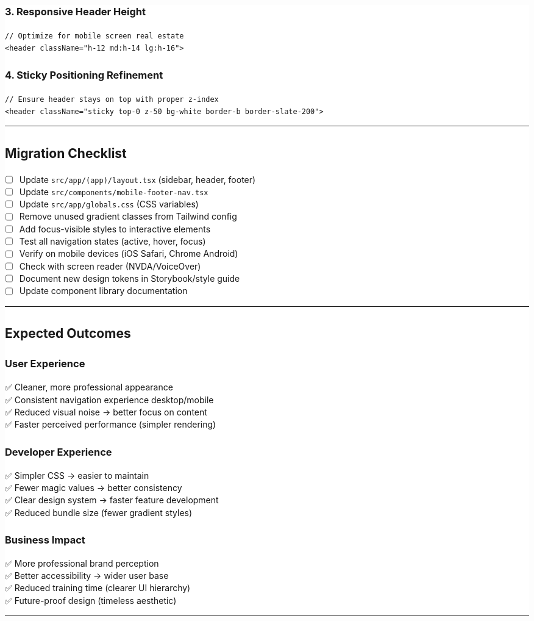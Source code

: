 ### 3. Responsive Header Height
```tsx
// Optimize for mobile screen real estate
<header className="h-12 md:h-14 lg:h-16">
```

### 4. Sticky Positioning Refinement
```tsx
// Ensure header stays on top with proper z-index
<header className="sticky top-0 z-50 bg-white border-b border-slate-200">
```

---

## Migration Checklist

- [ ] Update `src/app/(app)/layout.tsx` (sidebar, header, footer)
- [ ] Update `src/components/mobile-footer-nav.tsx`
- [ ] Update `src/app/globals.css` (CSS variables)
- [ ] Remove unused gradient classes from Tailwind config
- [ ] Add focus-visible styles to interactive elements
- [ ] Test all navigation states (active, hover, focus)
- [ ] Verify on mobile devices (iOS Safari, Chrome Android)
- [ ] Check with screen reader (NVDA/VoiceOver)
- [ ] Document new design tokens in Storybook/style guide
- [ ] Update component library documentation

---

## Expected Outcomes

### User Experience
✅ Cleaner, more professional appearance  
✅ Consistent navigation experience desktop/mobile  
✅ Reduced visual noise → better focus on content  
✅ Faster perceived performance (simpler rendering)  

### Developer Experience
✅ Simpler CSS → easier to maintain  
✅ Fewer magic values → better consistency  
✅ Clear design system → faster feature development  
✅ Reduced bundle size (fewer gradient styles)  

### Business Impact
✅ More professional brand perception  
✅ Better accessibility → wider user base  
✅ Reduced training time (clearer UI hierarchy)  
✅ Future-proof design (timeless aesthetic)  

---
